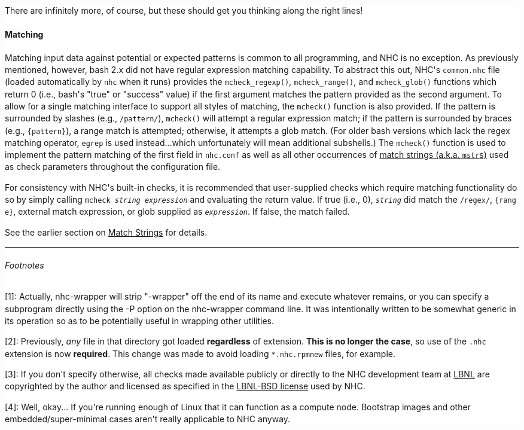 There are infinitely more, of course, but these should get you thinking along the right lines!


#### Matching

Matching input data against potential or expected patterns is common to all programming, and NHC is no exception.  As previously mentioned, however, bash 2.x did not have regular expression matching capability.  To abstract this out, NHC's `common.nhc` file (loaded automatically by `nhc` when it runs) provides the `mcheck_regexp()`, `mcheck_range()`, and `mcheck_glob()` functions which return 0 (i.e., bash's "true" or "success" value) if the first argument matches the pattern provided as the second argument.  To allow for a single matching interface to support all styles of matching, the `mcheck()` function is also provided.  If the pattern is surrounded by slashes (e.g., `/pattern/`), `mcheck()` will attempt a regular expression match; if the pattern is surrounded by braces (e.g., `{pattern}`), a range match is attempted; otherwise, it attempts a glob match.  (For older bash versions which lack the regex matching operator, `egrep` is used instead...which unfortunately will mean additional subshells.)  The `mcheck()` function is used to implement the pattern matching of the first field in `nhc.conf` as well as all other occurrences of [match strings (a.k.a. `mstr`s)](#match-strings) used as check parameters throughout the configuration file.

For consistency with NHC's built-in checks, it is recommended that user-supplied checks which require matching functionality do so by simply calling <code>mcheck <em>string</em> <em>expression</em></code> and evaluating the return value.  If true (i.e., 0), _`string`_ did match the `/regex/`, `{range}`, external match expression, or glob supplied as _`expression`_.  If false, the match failed.

See the earlier section on [Match Strings](#match-strings) for details.

----

###### Footnotes

[1]:  Actually, nhc-wrapper will strip "-wrapper" off the end of its name and execute whatever remains, or you can specify a subprogram directly using the -P option on the nhc-wrapper command line.  It was intentionally written to be somewhat generic in its operation so as to be potentially useful in wrapping other utilities.

[2]:  Previously, _any_ file in that directory got loaded __regardless__ of extension.  **This is no longer the case**, so use of the `.nhc` extension is now **required**.  This change was made to avoid loading `*.nhc.rpmnew` files, for example.

[3]:  If you don't specify otherwise, all checks made available publicly or directly to the NHC development team at [LBNL](http://www.lbl.gov/) are copyrighted by the author and licensed as specified in the [LBNL-BSD license](https://github.com/mej/nhc/LICENSE) used by NHC.

[4]:  Well, okay...  If you're running enough of Linux that it can function as a compute node.  Bootstrap images and other embedded/super-minimal cases aren't really applicable to NHC anyway.
